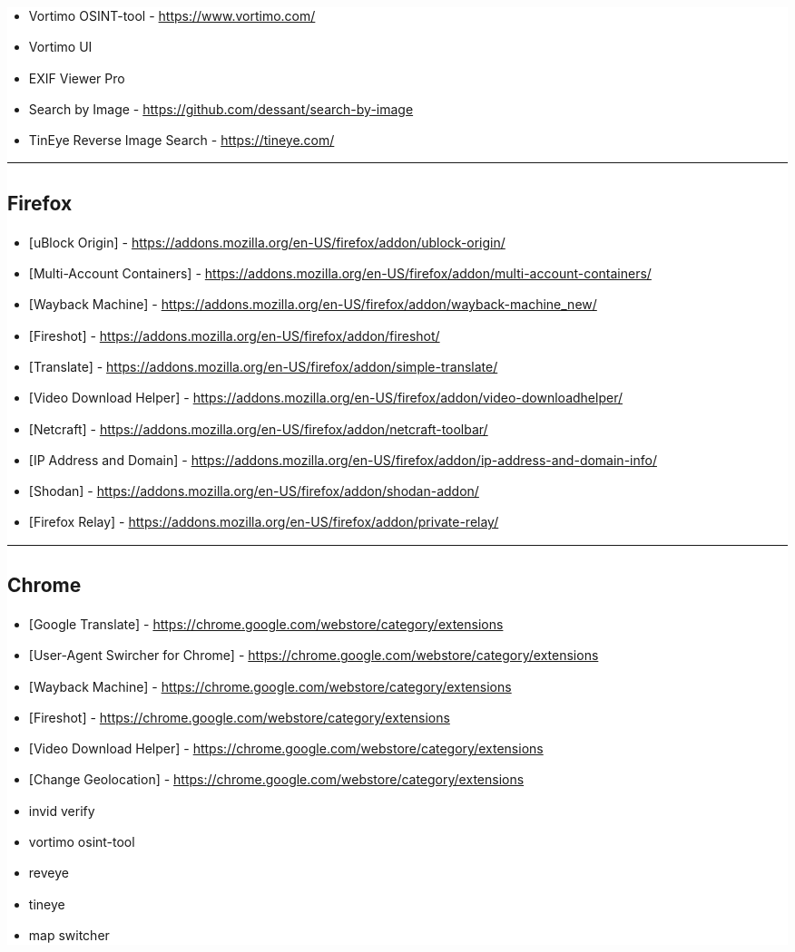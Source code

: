 - Vortimo OSINT-tool - <https://www.vortimo.com/>

- Vortimo UI

- EXIF Viewer Pro

- Search by Image - <https://github.com/dessant/search-by-image>

- TinEye Reverse Image Search - <https://tineye.com/>

---

## Firefox

- [uBlock Origin] - <https://addons.mozilla.org/en-US/firefox/addon/ublock-origin/>

- [Multi-Account Containers] - <https://addons.mozilla.org/en-US/firefox/addon/multi-account-containers/>

- [Wayback Machine] - <https://addons.mozilla.org/en-US/firefox/addon/wayback-machine_new/>

- [Fireshot] - <https://addons.mozilla.org/en-US/firefox/addon/fireshot/>

- [Translate] - <https://addons.mozilla.org/en-US/firefox/addon/simple-translate/>

- [Video Download Helper] - <https://addons.mozilla.org/en-US/firefox/addon/video-downloadhelper/>

- [Netcraft] - <https://addons.mozilla.org/en-US/firefox/addon/netcraft-toolbar/>

- [IP Address and Domain] - <https://addons.mozilla.org/en-US/firefox/addon/ip-address-and-domain-info/>

- [Shodan] - <https://addons.mozilla.org/en-US/firefox/addon/shodan-addon/>

- [Firefox Relay] - <https://addons.mozilla.org/en-US/firefox/addon/private-relay/>

---

## Chrome

- [Google Translate] - <https://chrome.google.com/webstore/category/extensions>

- [User-Agent Swircher for Chrome] - <https://chrome.google.com/webstore/category/extensions>

- [Wayback Machine] - <https://chrome.google.com/webstore/category/extensions>

- [Fireshot] - <https://chrome.google.com/webstore/category/extensions>

- [Video Download Helper] - <https://chrome.google.com/webstore/category/extensions>

- [Change Geolocation] - <https://chrome.google.com/webstore/category/extensions>

- invid verify

- vortimo osint-tool

- reveye

- tineye

- map switcher

